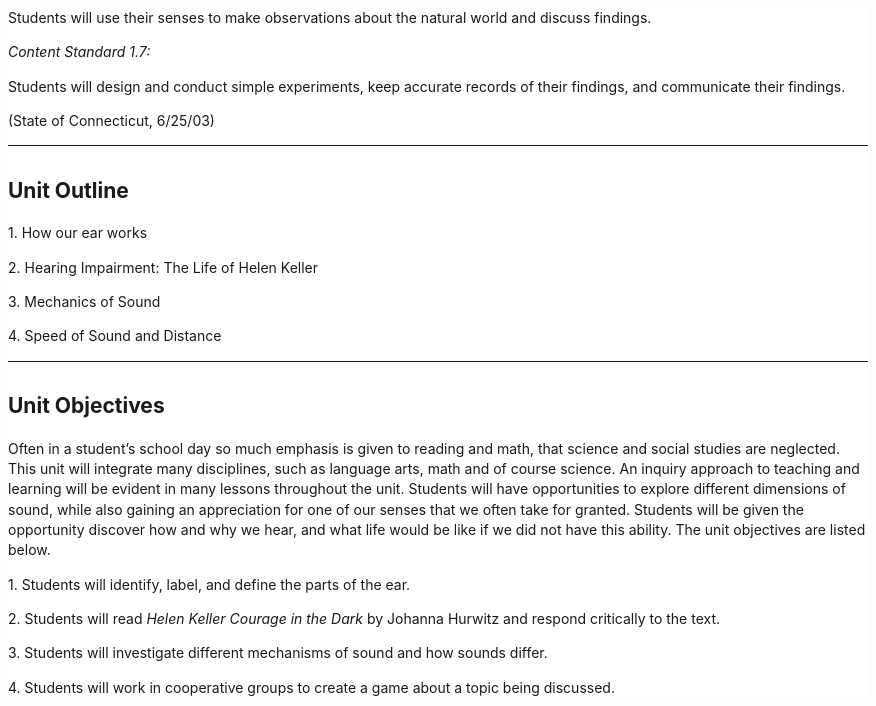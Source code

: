 Students will use their senses to make observations about the natural world and discuss findings.
</p>
<p>
<i>
Content Standard 1.7:
</i>
</p>
<p>
Students will design and conduct simple experiments, keep accurate records of their findings, and communicate their findings.
</p>
<p>
(State of Connecticut, 6/25/03)
</p>
<hr/>
<h2>
Unit Outline
</h2>
<b>
</b>
<p>
1. How our ear works
</p>
<p>
2. Hearing Impairment: The Life of Helen Keller
</p>
<p>
3. Mechanics of Sound
</p>
<p>
4. Speed of Sound and Distance
</p>
<hr/>
<h2>
Unit Objectives
</h2>
<b>
</b>
<p>
Often in a student’s school day so much emphasis is given to reading and math, that science and social studies are neglected. This unit will integrate many disciplines, such as language arts, math and of course science. An inquiry approach to teaching and learning will be evident in many lessons throughout the unit. Students will have opportunities to explore different dimensions of sound, while also gaining an appreciation for one of our senses that we often take for granted. Students will be given the opportunity discover how and why we hear, and what life would be like if we did not have this ability. The unit objectives are listed below.
</p>
<p>
1. Students will identify, label, and define the parts of the ear.
</p>
<p>
2. Students will read
<i>
Helen Keller Courage in the Dark
</i>
by Johanna Hurwitz and respond critically to the text.
</p>
<p>
3. Students will investigate different mechanisms of sound and how sounds differ.
</p>
<p>
4. Students will work in cooperative groups to create a game about a topic being discussed.
</p>
<p>
